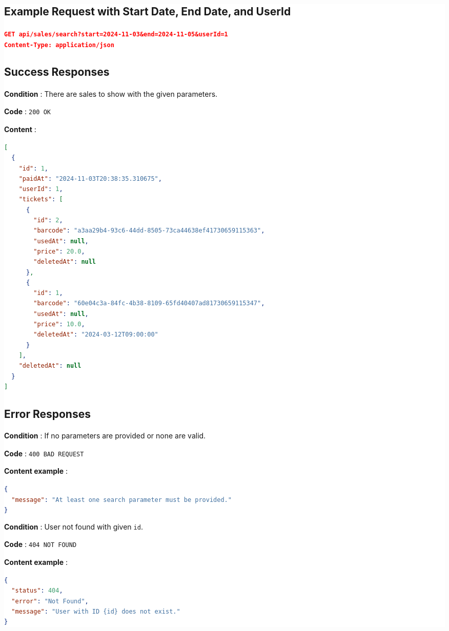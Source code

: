 ## Example Request with Start Date, End Date, and UserId

```json
GET api/sales/search?start=2024-11-03&end=2024-11-05&userId=1
Content-Type: application/json
```

## Success Responses

**Condition** : There are sales to show with the given parameters.

**Code** : `200 OK`

**Content** :

```json
[
  {
    "id": 1,
    "paidAt": "2024-11-03T20:38:35.310675",
    "userId": 1,
    "tickets": [
      {
        "id": 2,
        "barcode": "a3aa29b4-93c6-44dd-8505-73ca44638ef41730659115363",
        "usedAt": null,
        "price": 20.0,
        "deletedAt": null
      },
      {
        "id": 1,
        "barcode": "60e04c3a-84fc-4b38-8109-65fd40407ad81730659115347",
        "usedAt": null,
        "price": 10.0,
        "deletedAt": "2024-03-12T09:00:00"
      }
    ],
    "deletedAt": null
  }
]
```

## Error Responses

**Condition** : If no parameters are provided or none are valid.

**Code** : `400 BAD REQUEST`

**Content example** :

```json
{
  "message": "At least one search parameter must be provided."
}
```

**Condition** : User not found with given `id`.

**Code** : `404 NOT FOUND`

**Content example** :

```json
{
  "status": 404,
  "error": "Not Found",
  "message": "User with ID {id} does not exist."
}
```
